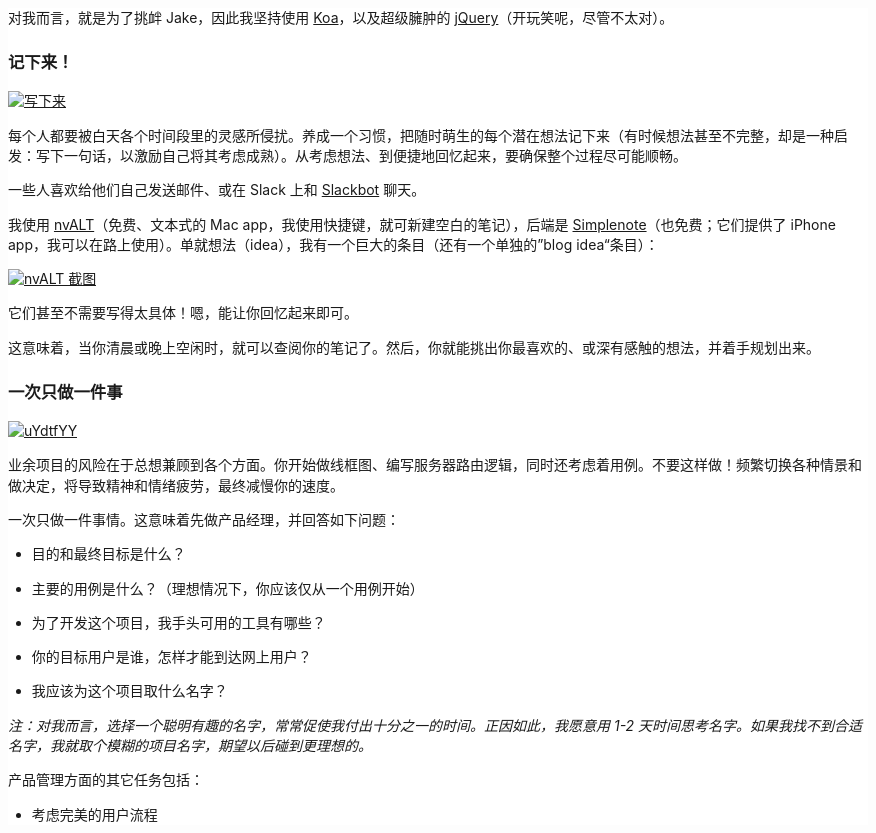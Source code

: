 对我而言，就是为了挑衅 Jake，因此我坚持使用 [Koa](http://koajs.com/)，以及超级臃肿的 [jQuery](https://jquery.com/)（开玩笑呢，尽管不太对）。


### 记下来！


[![写下来](http://www.labazhou.net/wp-content/uploads/2016/02/anigif_enhanced-buzz-28755-1376341683-4.gif)](http://www.labazhou.net/wp-content/uploads/2016/02/anigif_enhanced-buzz-28755-1376341683-4.gif)

每个人都要被白天各个时间段里的灵感所侵扰。养成一个习惯，把随时萌生的每个潜在想法记下来（有时候想法甚至不完整，却是一种启发：写下一句话，以激励自己将其考虑成熟）。从考虑想法、到便捷地回忆起来，要确保整个过程尽可能顺畅。

一些人喜欢给他们自己发送邮件、或在 Slack 上和 [Slackbot](https://www.slack.com/) 聊天。

我使用 [nvALT](http://www.macworld.com/article/2047073/nvalt-review-makes-writing-and-finding-plain-text-notes-simple.html)（免费、文本式的 Mac app，我使用快捷键，就可新建空白的笔记），后端是 [Simplenote](http://simplenote.com/)（也免费；它们提供了 iPhone app，我可以在路上使用）。单就想法（idea），我有一个巨大的条目（还有一个单独的”blog idea“条目）：

[![nvALT 截图](http://www.labazhou.net/wp-content/uploads/2016/02/UgOo2yA-600x378.png)](http://www.labazhou.net/wp-content/uploads/2016/02/UgOo2yA.png)

它们甚至不需要写得太具体！嗯，能让你回忆起来即可。

这意味着，当你清晨或晚上空闲时，就可以查阅你的笔记了。然后，你就能挑出你最喜欢的、或深有感触的想法，并着手规划出来。


### 一次只做一件事


[![uYdtfYY](http://www.labazhou.net/wp-content/uploads/2016/02/uYdtfYY.gif)](http://www.labazhou.net/wp-content/uploads/2016/02/uYdtfYY.gif)

业余项目的风险在于总想兼顾到各个方面。你开始做线框图、编写服务器路由逻辑，同时还考虑着用例。不要这样做！频繁切换各种情景和做决定，将导致精神和情绪疲劳，最终减慢你的速度。

一次只做一件事情。这意味着先做产品经理，并回答如下问题：



	
  * 目的和最终目标是什么？

	
  * 主要的用例是什么？（理想情况下，你应该仅从一个用例开始）

	
  * 为了开发这个项目，我手头可用的工具有哪些？

	
  * 你的目标用户是谁，怎样才能到达网上用户？

	
  * 我应该为这个项目取什么名字？


_注：对我而言，选择一个聪明有趣的名字，常常促使我付出十分之一的时间。正因如此，我愿意用 1-2 天时间思考名字。如果我找不到合适名字，我就取个模糊的项目名字，期望以后碰到更理想的。_

产品管理方面的其它任务包括：



	
  * 考虑完美的用户流程

	